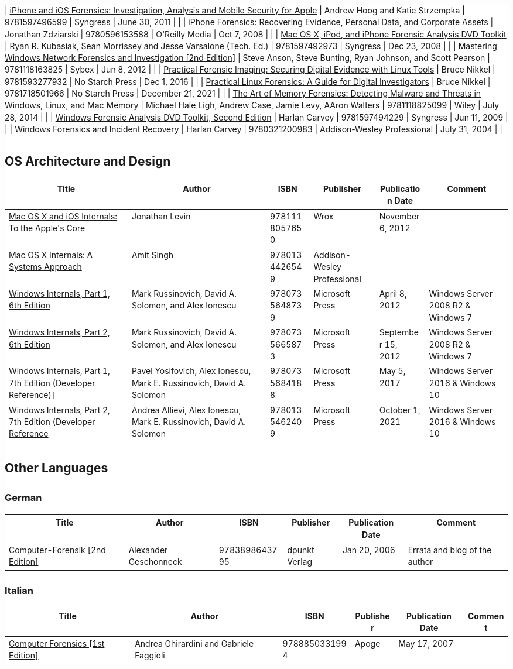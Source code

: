 | [iPhone and iOS Forensics: Investigation, Analysis and Mobile Security for Apple](https://www.amazon.com/iPhone-iOS-Forensics-Investigation-Analysis/dp/1597496596) | Andrew Hoog and Katie Strzempka | 9781597496599 | Syngress | June 30, 2011 | |
| [iPhone Forensics: Recovering Evidence, Personal Data, and Corporate Assets](https://www.amazon.com/iPhone-Forensics-Recovering-Evidence-Corporate/dp/0596153589) | Jonathan Zdziarski | 9780596153588 | O'Reilly Media | Oct 7, 2008 | |
| [Mac OS X, iPod, and iPhone Forensic Analysis DVD Toolkit](https://www.amazon.com/iPod-iPhone-Forensic-Analysis-Toolkit/dp/1597492973) | Ryan R. Kubasiak, Sean Morrissey and Jesse Varsalone (Tech. Ed.) | 9781597492973 | Syngress | Dec 23, 2008 | |
| [Mastering Windows Network Forensics and Investigation [2nd Edition]](https://www.amazon.com/Mastering-Windows-Network-Forensics-Investigation/dp/1118163826) | Steve Anson, Steve Bunting, Ryan Johnson, and Scott Pearson | 9781118163825 | Sybex | Jun 8, 2012 | |
| [Practical Forensic Imaging: Securing Digital Evidence with Linux Tools](https://www.amazon.com/Practical-Forensic-Imaging-Securing-Evidence/dp/1593277938) | Bruce Nikkel | 9781593277932 | No Starch Press | Dec 1, 2016 | |
| [Practical Linux Forensics: A Guide for Digital Investigators](https://www.amazon.com/Practical-Linux-Forensics-Digital-Investigators/dp/171850196X) | Bruce Nikkel | 9781718501966 | No Starch Press | December 21, 2021 | |
| [The Art of Memory Forensics: Detecting Malware and Threats in Windows, Linux, and Mac Memory](https://www.amazon.com/Art-Memory-Forensics-Detecting-Malware/dp/1118825098) | Michael Hale Ligh, Andrew Case, Jamie Levy, AAron Walters | 9781118825099 | Wiley | July 28, 2014 | |
| [Windows Forensic Analysis DVD Toolkit, Second Edition](https://www.amazon.com/Windows-Forensic-Analysis-DVD-Toolkit/dp/1597494224) | Harlan Carvey | 9781597494229 | Syngress | Jun 11, 2009 | |
| [Windows Forensics and Incident Recovery](https://www.amazon.com/Windows-Forensics-Incident-Recovery-Harlan/dp/0321200985) | Harlan Carvey | 9780321200983 | Addison-Wesley Professional | July 31, 2004 | |

## OS Architecture and Design

| Title | Author | ISBN | Publisher | Publication Date | Comment |
| - | - | - | - | - | - |
| [Mac OS X and iOS Internals: To the Apple's Core](https://www.amazon.com/Mac-OS-iOS-Internals-Apples/dp/1118057651) | Jonathan Levin | 9781118057650 | Wrox | November 6, 2012 | |
| [Mac OS X Internals: A Systems Approach](https://www.amazon.com/Mac-OS-Internals-Approach-paperback/dp/0134426541) | Amit Singh | 9780134426549 | Addison-Wesley Professional | | |
| [Windows Internals, Part 1, 6th Edition](https://www.amazon.com/Windows-Internals-Part-Developer-Reference/dp/0735648735) | Mark Russinovich, David A. Solomon, and Alex Ionescu | 9780735648739 | Microsoft Press | April 8, 2012 | Windows Server 2008 R2 & Windows 7 |
| [Windows Internals, Part 2, 6th Edition](https://www.amazon.com/Windows-Internals-Part-Developer-Reference/dp/0735665877) | Mark Russinovich, David A. Solomon, and Alex Ionescu | 9780735665873 | Microsoft Press | September 15, 2012 | Windows Server 2008 R2 & Windows 7 |
| [Windows Internals, Part 1, 7th Edition (Developer Reference)](https://www.amazon.com/Windows-Internals-Part-architecture-management/dp/0735684189)] | Pavel Yosifovich, Alex Ionescu, Mark E. Russinovich, David A. Solomon | 9780735684188 | Microsoft Press | May 5, 2017 | Windows Server 2016 & Windows 10 |
| [Windows Internals, Part 2, 7th Edition (Developer Reference](https://www.amazon.com/Windows-Internals-Part-2-7th/dp/0135462401) | Andrea Allievi, Alex Ionescu, Mark E. Russinovich, David A. Solomon | 9780135462409 | Microsoft Press | October 1, 2021 | Windows Server 2016 & Windows 10 |

## Other Languages

### German

| Title | Author | ISBN | Publisher | Publication Date | Comment |
| - | - | - | - | - | - |
| [Computer-Forensik [2nd Edition]](http://www.dpunkt.de/buecher/3-89864-379-4.html) | Alexander Geschonneck | 9783898643795 | dpunkt Verlag | Jan 20, 2006 | [Errata](http://www.computer-forensik.org/) and blog of the author |

### Italian

| Title | Author | ISBN | Publisher | Publication Date | Comment |
| - | - | - | - | - | - |
| [Computer Forensics [1st Edition]](http://www.apogeonline.com/libri/88-503-2593-2/scheda) | Andrea Ghirardini and Gabriele Faggioli | 9788850331994 | Apoge | May 17, 2007 | |
